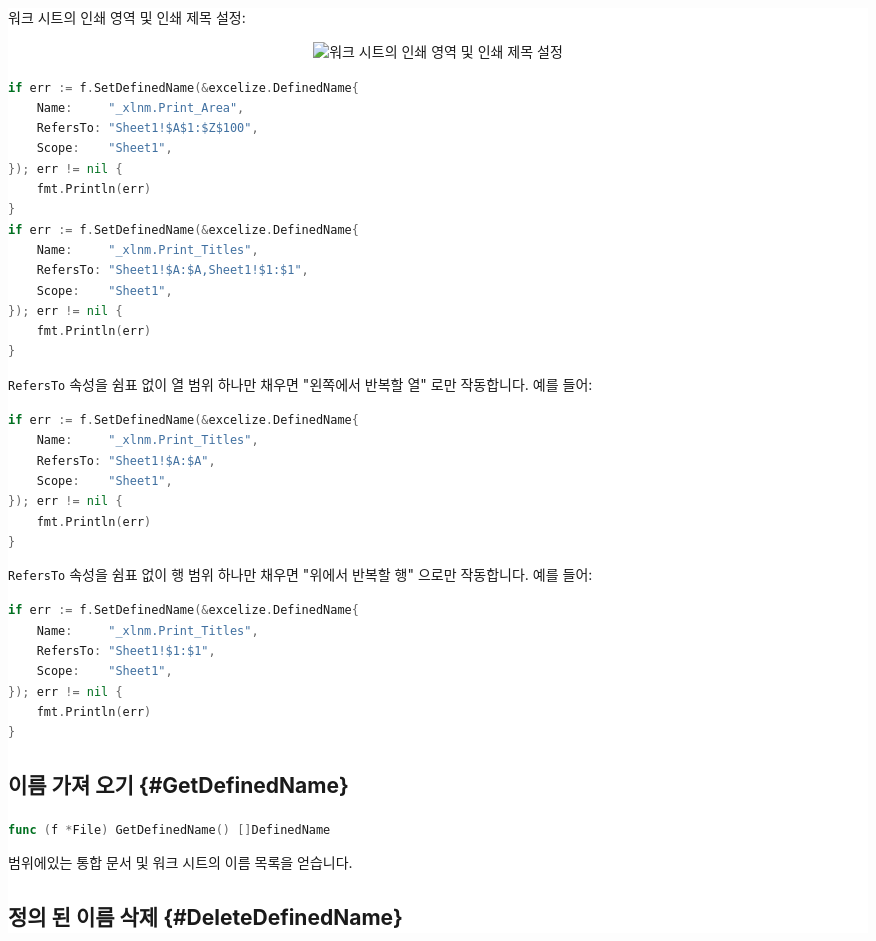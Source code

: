 워크 시트의 인쇄 영역 및 인쇄 제목 설정:

<p align="center"><img width="628" src="./images/page_setup_01.png" alt="워크 시트의 인쇄 영역 및 인쇄 제목 설정"></p>

```go
if err := f.SetDefinedName(&excelize.DefinedName{
    Name:     "_xlnm.Print_Area",
    RefersTo: "Sheet1!$A$1:$Z$100",
    Scope:    "Sheet1",
}); err != nil {
    fmt.Println(err)
}
if err := f.SetDefinedName(&excelize.DefinedName{
    Name:     "_xlnm.Print_Titles",
    RefersTo: "Sheet1!$A:$A,Sheet1!$1:$1",
    Scope:    "Sheet1",
}); err != nil {
    fmt.Println(err)
}
```

`RefersTo` 속성을 쉼표 없이 열 범위 하나만 채우면 "왼쪽에서 반복할 열" 로만 작동합니다. 예를 들어:

```go
if err := f.SetDefinedName(&excelize.DefinedName{
    Name:     "_xlnm.Print_Titles",
    RefersTo: "Sheet1!$A:$A",
    Scope:    "Sheet1",
}); err != nil {
    fmt.Println(err)
}
```

`RefersTo` 속성을 쉼표 없이 행 범위 하나만 채우면 "위에서 반복할 행" 으로만 작동합니다. 예를 들어:

```go
if err := f.SetDefinedName(&excelize.DefinedName{
    Name:     "_xlnm.Print_Titles",
    RefersTo: "Sheet1!$1:$1",
    Scope:    "Sheet1",
}); err != nil {
    fmt.Println(err)
}
```

## 이름 가져 오기 {#GetDefinedName}

```go
func (f *File) GetDefinedName() []DefinedName
```

범위에있는 통합 문서 및 워크 시트의 이름 목록을 얻습니다.

## 정의 된 이름 삭제 {#DeleteDefinedName}
